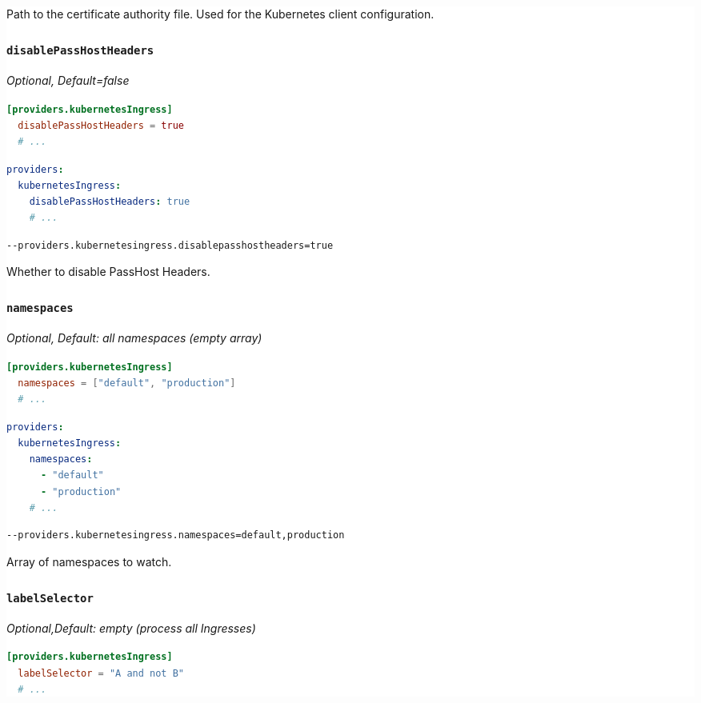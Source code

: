 Path to the certificate authority file.
Used for the Kubernetes client configuration.

### `disablePassHostHeaders`

_Optional, Default=false_

```toml tab="File (TOML)"
[providers.kubernetesIngress]
  disablePassHostHeaders = true
  # ...
```

```yaml tab="File (YAML)"
providers:
  kubernetesIngress:
    disablePassHostHeaders: true
    # ...
```

```bash tab="CLI"
--providers.kubernetesingress.disablepasshostheaders=true
```

Whether to disable PassHost Headers.

### `namespaces`

_Optional, Default: all namespaces (empty array)_

```toml tab="File (TOML)"
[providers.kubernetesIngress]
  namespaces = ["default", "production"]
  # ...
```

```yaml tab="File (YAML)"
providers:
  kubernetesIngress:
    namespaces:
      - "default"
      - "production"
    # ...
```

```bash tab="CLI"
--providers.kubernetesingress.namespaces=default,production
```

Array of namespaces to watch.

### `labelSelector`

_Optional,Default: empty (process all Ingresses)_

```toml tab="File (TOML)"
[providers.kubernetesIngress]
  labelSelector = "A and not B"
  # ...
```
